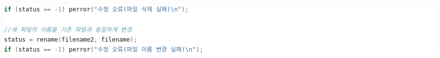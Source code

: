 ```C
if (status == -1) perror("수정 오류(파일 삭제 실패)\n");

//새 파일의 이름을 기존 파일과 동일하게 변경
status = rename(filename2, filename);
if (status == -1) perror("수정 오류(파일 이름 변경 실패)\n");
```
